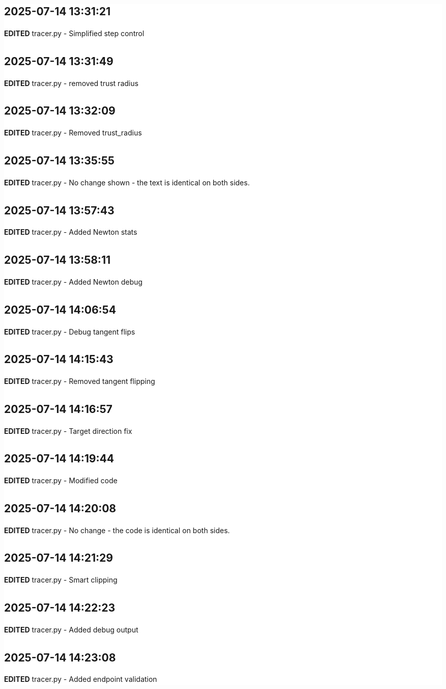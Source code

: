 ## 2025-07-14 13:31:21
**EDITED** tracer.py - Simplified step control

## 2025-07-14 13:31:49
**EDITED** tracer.py - removed trust radius

## 2025-07-14 13:32:09
**EDITED** tracer.py - Removed trust_radius

## 2025-07-14 13:35:55
**EDITED** tracer.py - No change shown - the text is identical on both sides.

## 2025-07-14 13:57:43
**EDITED** tracer.py - Added Newton stats

## 2025-07-14 13:58:11
**EDITED** tracer.py - Added Newton debug

## 2025-07-14 14:06:54
**EDITED** tracer.py - Debug tangent flips

## 2025-07-14 14:15:43
**EDITED** tracer.py - Removed tangent flipping

## 2025-07-14 14:16:57
**EDITED** tracer.py - Target direction fix

## 2025-07-14 14:19:44
**EDITED** tracer.py - Modified code

## 2025-07-14 14:20:08
**EDITED** tracer.py - No change - the code is identical on both sides.

## 2025-07-14 14:21:29
**EDITED** tracer.py - Smart clipping

## 2025-07-14 14:22:23
**EDITED** tracer.py - Added debug output

## 2025-07-14 14:23:08
**EDITED** tracer.py - Added endpoint validation
